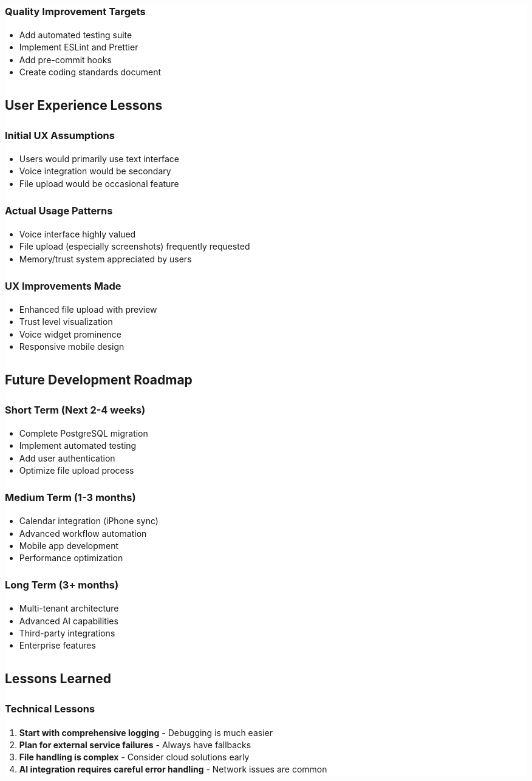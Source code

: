 ### Quality Improvement Targets
- Add automated testing suite
- Implement ESLint and Prettier
- Add pre-commit hooks
- Create coding standards document

## User Experience Lessons

### Initial UX Assumptions
- Users would primarily use text interface
- Voice integration would be secondary
- File upload would be occasional feature

### Actual Usage Patterns
- Voice interface highly valued
- File upload (especially screenshots) frequently requested
- Memory/trust system appreciated by users

### UX Improvements Made
- Enhanced file upload with preview
- Trust level visualization
- Voice widget prominence
- Responsive mobile design

## Future Development Roadmap

### Short Term (Next 2-4 weeks)
- Complete PostgreSQL migration
- Implement automated testing
- Add user authentication
- Optimize file upload process

### Medium Term (1-3 months)
- Calendar integration (iPhone sync)
- Advanced workflow automation
- Mobile app development
- Performance optimization

### Long Term (3+ months)
- Multi-tenant architecture
- Advanced AI capabilities
- Third-party integrations
- Enterprise features

## Lessons Learned

### Technical Lessons
1. **Start with comprehensive logging** - Debugging is much easier
2. **Plan for external service failures** - Always have fallbacks
3. **File handling is complex** - Consider cloud solutions early
4. **AI integration requires careful error handling** - Network issues are common
